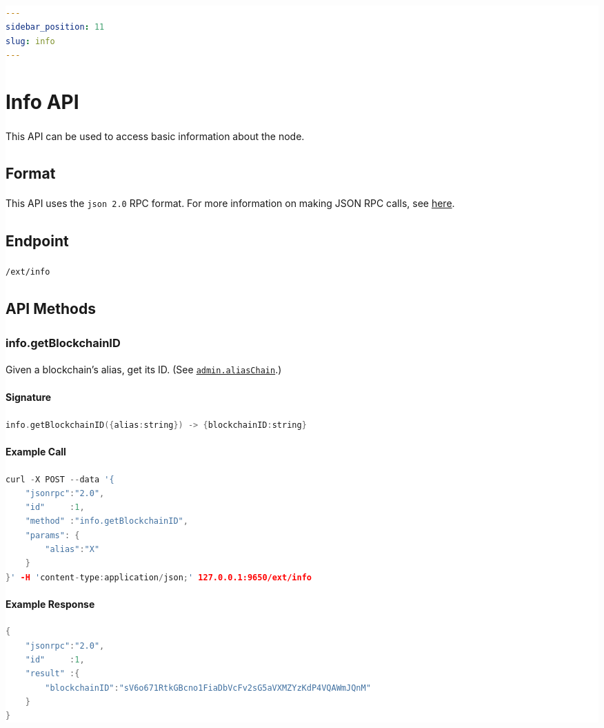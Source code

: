 ```yaml
---
sidebar_position: 11
slug: info
---
```


# Info API

This API can be used to access basic information about the node.

## Format

This API uses the `json 2.0` RPC format. For more information on making JSON RPC calls, see [here](issuing-api-calls.md).

## Endpoint

```text
/ext/info
```

## API Methods

### info.getBlockchainID

Given a blockchain’s alias, get its ID. (See [`admin.aliasChain`](admin.md#admin-aliaschain).)

#### **Signature**

```cpp
info.getBlockchainID({alias:string}) -> {blockchainID:string}
```

#### **Example Call**

```cpp
curl -X POST --data '{
    "jsonrpc":"2.0",
    "id"     :1,
    "method" :"info.getBlockchainID",
    "params": {
        "alias":"X"
    }
}' -H 'content-type:application/json;' 127.0.0.1:9650/ext/info
```

#### **Example Response**

```cpp
{
    "jsonrpc":"2.0",
    "id"     :1,
    "result" :{
        "blockchainID":"sV6o671RtkGBcno1FiaDbVcFv2sG5aVXMZYzKdP4VQAWmJQnM"
    }
}
```
